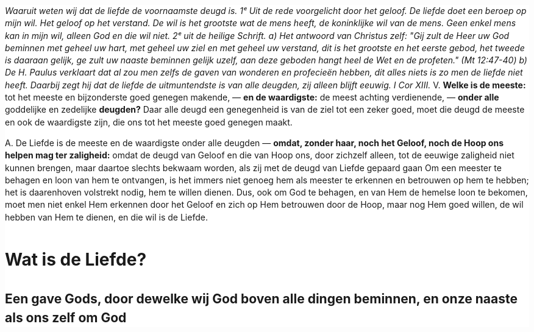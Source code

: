   <em>Waaruit weten wij dat de liefde de voornaamste deugd is. 1ᵉ Uit de rede voorgelicht door het geloof. De liefde doet een beroep op mijn wil. Het geloof op het verstand. De wil is het grootste wat de mens heeft, de koninklijke wil van de mens. Geen enkel mens kan in mijn wil, alleen God en die wil niet. 2ᵉ uit de heilige Schrift. a) Het antwoord van Christus zelf: "Gij zult de Heer uw God beminnen met geheel uw hart, met geheel uw ziel en met geheel uw verstand, dit is het grootste en het eerste gebod, het tweede is daaraan gelijk, ge zult uw naaste beminnen gelijk uzelf, aan deze geboden hangt heel de Wet en de profeten." (Mt 12:47-40) b) De H. Paulus verklaart dat al zou men zelfs de gaven van wonderen en profecieën hebben, dit alles niets is zo men de liefde niet heeft. Daarbij zegt hij dat de liefde de uitmuntendste is van alle deugden, zij alleen blijft eeuwig. I Cor XIII.</em>
</span>
V. **Welke is de meeste:** tot het meeste en bijzonderste goed genegen makende, — **en de waardigste:** de meest achting verdienende, — **onder alle** goddelijke en zedelijke **deugden?** Daar alle deugd een genegenheid is van de ziel tot een zeker goed, moet die deugd de meeste en ook de waardigste zijn, die ons tot het meeste goed genegen maakt.

A. De Liefde is de meeste en de waardigste onder alle deugden — **omdat, zonder haar, noch het Geloof, noch de Hoop ons helpen mag ter zaligheid:** omdat de deugd van Geloof en die van Hoop ons, door zichzelf alleen, tot de eeuwige zaligheid niet kunnen brengen, maar daartoe slechts bekwaam worden, als zij met de deugd van Liefde gepaard gaan Om een meester te behagen en loon van hem te ontvangen, is het immers niet genoeg hem als meester te erkennen en betrouwen op hem te hebben; het is daarenhoven volstrekt nodig, hem te willen dienen. Dus, ook om God te behagen, en van Hem de hemelse loon te bekomen, moet men niet enkel Hem erkennen door het Geloof en zich op Hem betrouwen door de Hoop, maar nog Hem goed willen, de wil hebben van Hem te dienen, en die wil is de Liefde.

# Wat is de Liefde?

## Een gave Gods, door dewelke wij God boven alle dingen beminnen, en onze naaste als ons zelf om God

<span class=marginnote>